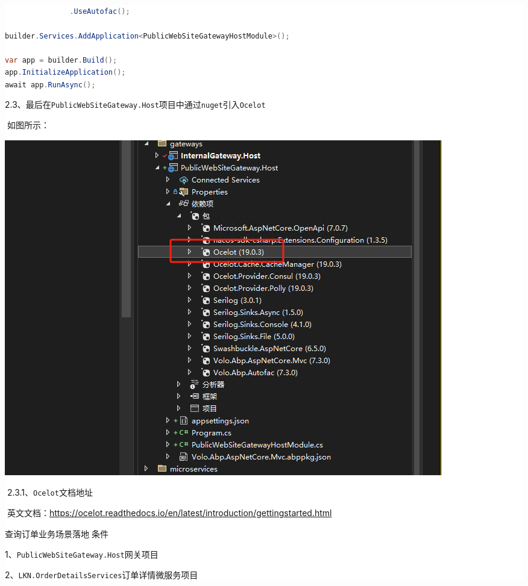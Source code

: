 ``` C# 
               .UseAutofac();

builder.Services.AddApplication<PublicWebSiteGatewayHostModule>();

var app = builder.Build();
app.InitializeApplication();
await app.RunAsync();

 ```

 2.3、最后在`PublicWebSiteGateway.Host`项目中通过`nuget`引入`Ocelot`

​ 如图所示：

![Alt text](/images/abpmicroservices/micro003/abpmicroservices0003_0012.png)   

​ 2.3.1、`Ocelot`文档地址

​ 英文文档：https://ocelot.readthedocs.io/en/latest/introduction/gettingstarted.html

查询订单业务场景落地
条件

1、`PublicWebSiteGateway.Host`网关项目

2、`LKN.OrderDetailsServices`订单详情微服务项目
